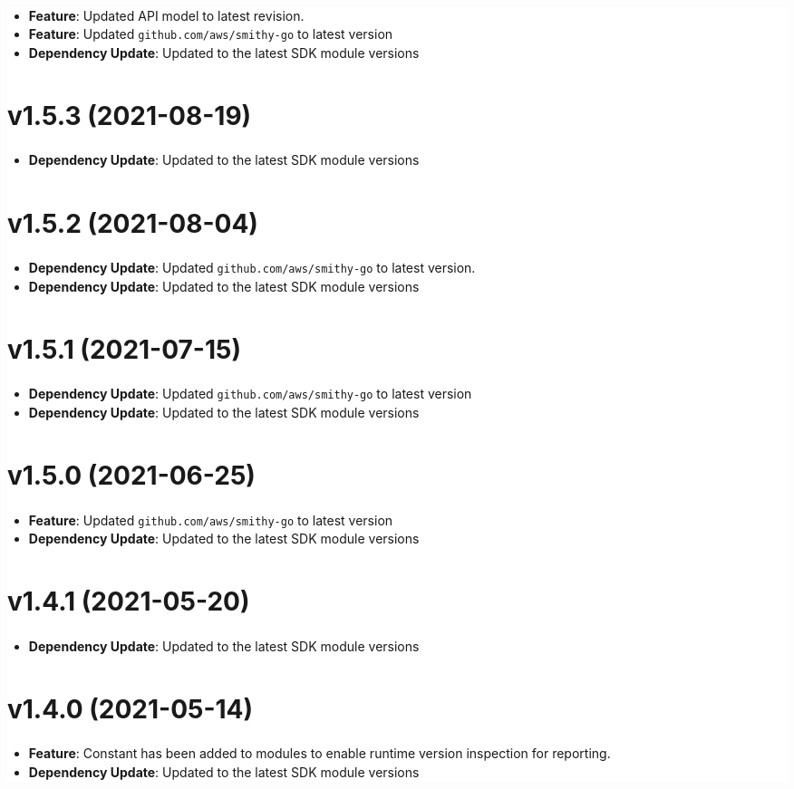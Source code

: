 * **Feature**: Updated API model to latest revision.
* **Feature**: Updated `github.com/aws/smithy-go` to latest version
* **Dependency Update**: Updated to the latest SDK module versions

# v1.5.3 (2021-08-19)

* **Dependency Update**: Updated to the latest SDK module versions

# v1.5.2 (2021-08-04)

* **Dependency Update**: Updated `github.com/aws/smithy-go` to latest version.
* **Dependency Update**: Updated to the latest SDK module versions

# v1.5.1 (2021-07-15)

* **Dependency Update**: Updated `github.com/aws/smithy-go` to latest version
* **Dependency Update**: Updated to the latest SDK module versions

# v1.5.0 (2021-06-25)

* **Feature**: Updated `github.com/aws/smithy-go` to latest version
* **Dependency Update**: Updated to the latest SDK module versions

# v1.4.1 (2021-05-20)

* **Dependency Update**: Updated to the latest SDK module versions

# v1.4.0 (2021-05-14)

* **Feature**: Constant has been added to modules to enable runtime version inspection for reporting.
* **Dependency Update**: Updated to the latest SDK module versions

